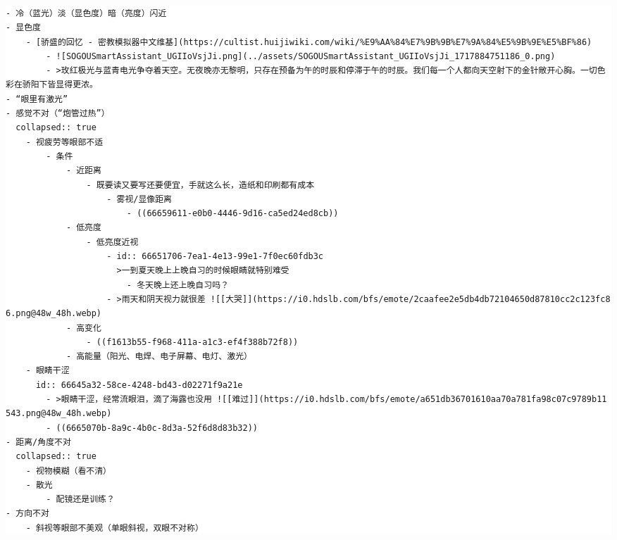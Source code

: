 	- 冷（蓝光）淡（显色度）暗（亮度）闪近
	- 显色度
		- [骄盛的回忆 - 密教模拟器中文维基](https://cultist.huijiwiki.com/wiki/%E9%AA%84%E7%9B%9B%E7%9A%84%E5%9B%9E%E5%BF%86)
			- ![SOGOUSmartAssistant_UGIIoVsjJi.png](../assets/SOGOUSmartAssistant_UGIIoVsjJi_1717884751186_0.png)
			- >玫红极光与蓝青电光争夺着天空。无夜晚亦无黎明，只存在预备为午的时辰和停滞于午的时辰。我们每一个人都向天空射下的金针敞开心胸。一切色彩在骄阳下皆显得更浓。
	- “眼里有激光”
	- 感觉不对（“炮管过热”）
	  collapsed:: true
		- 视疲劳等眼部不适
			- 条件
				- 近距离
					- 既要读又要写还要便宜，手就这么长，造纸和印刷都有成本
						- 雾视/显像距离
							- ((66659611-e0b0-4446-9d16-ca5ed24ed8cb))
				- 低亮度
					- 低亮度近视
						- id:: 66651706-7ea1-4e13-99e1-7f0ec60fdb3c
						  >一到夏天晚上上晚自习的时候眼睛就特别难受
							- 冬天晚上还上晚自习吗？
						- >雨天和阴天视力就很差 ![[大哭]](https://i0.hdslb.com/bfs/emote/2caafee2e5db4db72104650d87810cc2c123fc86.png@48w_48h.webp)
				- 高变化
					- ((f1613b55-f968-411a-a1c3-ef4f388b72f8))
				- 高能量（阳光、电焊、电子屏幕、电灯、激光）
		- 眼睛干涩
		  id:: 66645a32-58ce-4248-bd43-d02271f9a21e
			- >眼睛干涩，经常流眼泪，滴了海露也没用 ![[难过]](https://i0.hdslb.com/bfs/emote/a651db36701610aa70a781fa98c07c9789b11543.png@48w_48h.webp)
			- ((6665070b-8a9c-4b0c-8d3a-52f6d8d83b32))
	- 距离/角度不对
	  collapsed:: true
		- 视物模糊（看不清）
		- 散光
			- 配镜还是训练？
	- 方向不对
		- 斜视等眼部不美观（单眼斜视，双眼不对称）